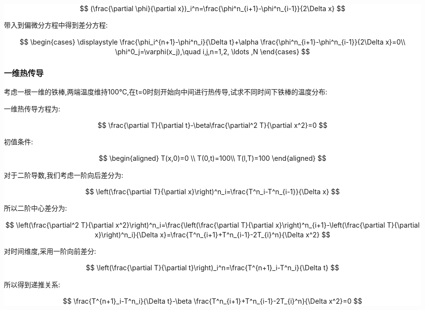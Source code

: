 $$
(\frac{\partial \phi}{\partial x})_i^n=\frac{\phi^n_{i+1}-\phi^n_{i-1}}{2\Delta x}
$$

带入到偏微分方程中得到差分方程:

$$
\begin{cases}
    \displaystyle \frac{\phi_i^{n+1}-\phi^n_i}{\Delta t}+\alpha \frac{\phi^n_{i+1}-\phi^n_{i-1}}{2\Delta x}=0\\
    \phi^0_j=\varphi(x_j),\quad i,j,n=1,2, \ldots ,N
\end{cases}
$$

### 一维热传导

考虑一根一维的铁棒,两端温度维持100℃,在t=0时刻开始向中间进行热传导,试求不同时间下铁棒的温度分布:

一维热传导方程为:

$$
\frac{\partial T}{\partial t}-\beta\frac{\partial^2 T}{\partial x^2}=0
$$

初值条件:

$$
\begin{aligned}
T(x,0)=0 \\
T(0,t)=100\\
T(l,T)=100
\end{aligned}
$$

对于二阶导数,我们考虑一阶向后差分为:

$$
\left(\frac{\partial T}{\partial x}\right)^n_i=\frac{T^n_i-T^n_{i-1}}{\Delta x}
$$

所以二阶中心差分为:

$$
\left(\frac{\partial^2 T}{\partial x^2}\right)^n_i=\frac{\left(\frac{\partial T}{\partial x}\right)^n_{i+1}-\left(\frac{\partial T}{\partial x}\right)^n_i}{\Delta x}=\frac{T^n_{i+1}+T^n_{i-1}-2T_{i}^n}{\Delta x^2}
$$

对时间维度,采用一阶向前差分:

$$
\left(\frac{\partial T}{\partial t}\right)_i^n=\frac{T^{n+1}_i-T^n_i}{\Delta t}
$$

所以得到递推关系:

$$
\frac{T^{n+1}_i-T^n_i}{\Delta t}-\beta \frac{T^n_{i+1}+T^n_{i-1}-2T_{i}^n}{\Delta x^2}=0
$$

